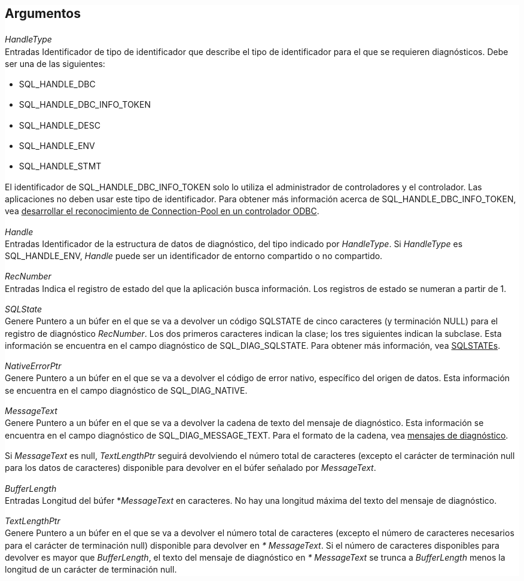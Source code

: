 ## <a name="arguments"></a>Argumentos  
 *HandleType*  
 Entradas Identificador de tipo de identificador que describe el tipo de identificador para el que se requieren diagnósticos. Debe ser una de las siguientes:  
  
-   SQL_HANDLE_DBC  
  
-   SQL_HANDLE_DBC_INFO_TOKEN  
  
-   SQL_HANDLE_DESC  
  
-   SQL_HANDLE_ENV  
  
-   SQL_HANDLE_STMT  
  
 El identificador de SQL_HANDLE_DBC_INFO_TOKEN solo lo utiliza el administrador de controladores y el controlador. Las aplicaciones no deben usar este tipo de identificador. Para obtener más información acerca de SQL_HANDLE_DBC_INFO_TOKEN, vea [desarrollar el reconocimiento de Connection-Pool en un controlador ODBC](../../../odbc/reference/develop-driver/developing-connection-pool-awareness-in-an-odbc-driver.md).  
  
 *Handle*  
 Entradas Identificador de la estructura de datos de diagnóstico, del tipo indicado por *HandleType*. Si *HandleType* es SQL_HANDLE_ENV, *Handle* puede ser un identificador de entorno compartido o no compartido.  
  
 *RecNumber*  
 Entradas Indica el registro de estado del que la aplicación busca información. Los registros de estado se numeran a partir de 1.  
  
 *SQLState*  
 Genere Puntero a un búfer en el que se va a devolver un código SQLSTATE de cinco caracteres (y terminación NULL) para el registro de diagnóstico *RecNumber*. Los dos primeros caracteres indican la clase; los tres siguientes indican la subclase. Esta información se encuentra en el campo diagnóstico de SQL_DIAG_SQLSTATE. Para obtener más información, vea [SQLSTATEs](../../../odbc/reference/develop-app/sqlstates.md).  
  
 *NativeErrorPtr*  
 Genere Puntero a un búfer en el que se va a devolver el código de error nativo, específico del origen de datos. Esta información se encuentra en el campo diagnóstico de SQL_DIAG_NATIVE.  
  
 *MessageText*  
 Genere Puntero a un búfer en el que se va a devolver la cadena de texto del mensaje de diagnóstico. Esta información se encuentra en el campo diagnóstico de SQL_DIAG_MESSAGE_TEXT. Para el formato de la cadena, vea [mensajes de diagnóstico](../../../odbc/reference/develop-app/diagnostic-messages.md).  
  
 Si *MessageText* es null, *TextLengthPtr* seguirá devolviendo el número total de caracteres (excepto el carácter de terminación null para los datos de caracteres) disponible para devolver en el búfer señalado por *MessageText*.  
  
 *BufferLength*  
 Entradas Longitud del búfer **MessageText* en caracteres. No hay una longitud máxima del texto del mensaje de diagnóstico.  
  
 *TextLengthPtr*  
 Genere Puntero a un búfer en el que se va a devolver el número total de caracteres (excepto el número de caracteres necesarios para el carácter de terminación null) disponible para devolver en *\* MessageText*. Si el número de caracteres disponibles para devolver es mayor que *BufferLength*, el texto del mensaje de diagnóstico en *\* MessageText* se trunca a *BufferLength* menos la longitud de un carácter de terminación null.  
  